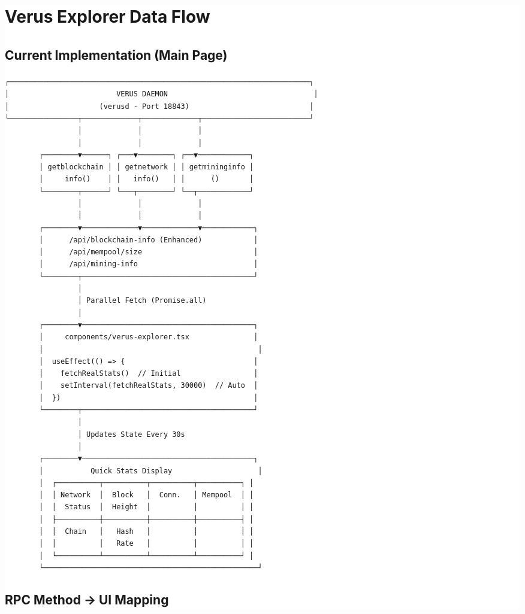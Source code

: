 # Verus Explorer Data Flow

## Current Implementation (Main Page)

```
┌──────────────────────────────────────────────────────────────────────┐
│                         VERUS DAEMON                                  │
│                     (verusd - Port 18843)                            │
└────────────────┬─────────────┬─────────────┬─────────────────────────┘
                 │             │             │
                 │             │             │
        ┌────────▼──────┐ ┌───▼────────┐ ┌──▼────────────┐
        │ getblockchain │ │ getnetwork │ │ getmininginfo │
        │     info()    │ │   info()   │ │      ()       │
        └────────┬──────┘ └───┬────────┘ └──┬────────────┘
                 │             │             │
                 │             │             │
        ┌────────▼─────────────▼─────────────▼────────────┐
        │      /api/blockchain-info (Enhanced)            │
        │      /api/mempool/size                          │
        │      /api/mining-info                           │
        └────────┬────────────────────────────────────────┘
                 │
                 │ Parallel Fetch (Promise.all)
                 │
        ┌────────▼────────────────────────────────────────┐
        │     components/verus-explorer.tsx               │
        │                                                  │
        │  useEffect(() => {                              │
        │    fetchRealStats()  // Initial                 │
        │    setInterval(fetchRealStats, 30000)  // Auto  │
        │  })                                             │
        └────────┬────────────────────────────────────────┘
                 │
                 │ Updates State Every 30s
                 │
        ┌────────▼────────────────────────────────────────┐
        │           Quick Stats Display                    │
        │  ┌──────────┬──────────┬──────────┬──────────┐ │
        │  │ Network  │  Block   │  Conn.   │ Mempool  │ │
        │  │  Status  │  Height  │          │          │ │
        │  ├──────────┼──────────┼──────────┼──────────┤ │
        │  │  Chain   │   Hash   │          │          │ │
        │  │          │   Rate   │          │          │ │
        │  └──────────┴──────────┴──────────┴──────────┘ │
        └──────────────────────────────────────────────────┘
```

## RPC Method → UI Mapping
